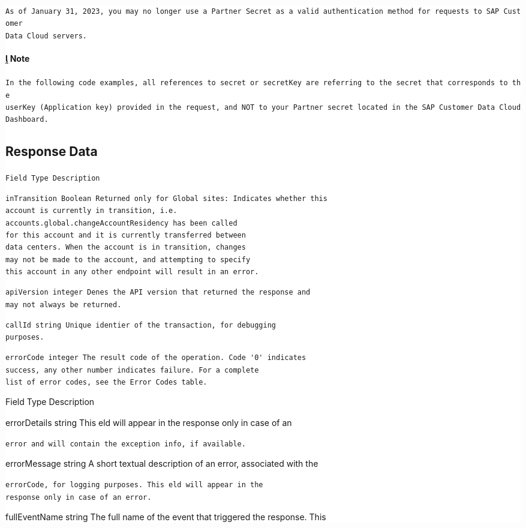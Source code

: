 ```
As of January 31, 2023, you may no longer use a Partner Secret as a valid authentication method for requests to SAP Customer
Data Cloud servers.
```
####  Note

```
In the following code examples, all references to secret or secretKey are referring to the secret that corresponds to the
userKey (Application key) provided in the request, and NOT to your Partner secret located in the SAP Customer Data Cloud
Dashboard.
```

## Response Data

```
Field Type Description
```
```
inTransition Boolean Returned only for Global sites: Indicates whether this
account is currently in transition, i.e.
accounts.global.changeAccountResidency has been called
for this account and it is currently transferred between
data centers. When the account is in transition, changes
may not be made to the account, and attempting to specify
this account in any other endpoint will result in an error.
```
```
apiVersion integer Denes the API version that returned the response and
may not always be returned.
```
```
callId string Unique identier of the transaction, for debugging
purposes.
```
```
errorCode integer The result code of the operation. Code '0' indicates
success, any other number indicates failure. For a complete
list of error codes, see the Error Codes table.
```

Field Type Description

errorDetails string This eld will appear in the response only in case of an

```
error and will contain the exception info, if available.
```
errorMessage string A short textual description of an error, associated with the

```
errorCode, for logging purposes. This eld will appear in the
response only in case of an error.
```
fullEventName string The full name of the event that triggered the response. This
